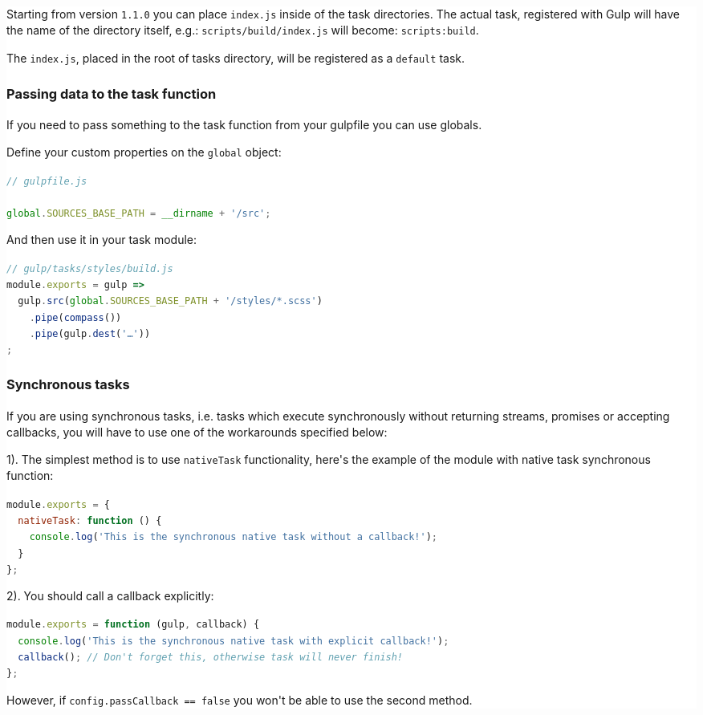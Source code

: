 Starting from version `1.1.0` you can place `index.js` inside of the task directories.
The actual task, registered with Gulp will have the name of the directory itself,
e.g.: `scripts/build/index.js` will become: `scripts:build`.

The `index.js`, placed in the root of tasks directory, will be registered as a `default` task.


### Passing data to the task function

If you need to pass something to the task function from your gulpfile you can use globals.

Define your custom properties on the `global` object:

```js
// gulpfile.js

global.SOURCES_BASE_PATH = __dirname + '/src';
```

And then use it in your task module:

```js
// gulp/tasks/styles/build.js
module.exports = gulp => 
  gulp.src(global.SOURCES_BASE_PATH + '/styles/*.scss')
    .pipe(compass())
    .pipe(gulp.dest('…'))
;
```


### Synchronous tasks

If you are using synchronous tasks, i.e. tasks which execute synchronously
without returning streams, promises or accepting callbacks, you will have
to use one of the workarounds specified below:

1). The simplest method is to use `nativeTask` functionality, here's the
example of the module with native task synchronous function:

```js
module.exports = {
  nativeTask: function () {
    console.log('This is the synchronous native task without a callback!');
  }
};
```

2). You should call a callback explicitly:

```js
module.exports = function (gulp, callback) {
  console.log('This is the synchronous native task with explicit callback!');
  callback(); // Don't forget this, otherwise task will never finish!
};
```

However, if `config.passCallback == false` you won't be able to use the second method.
